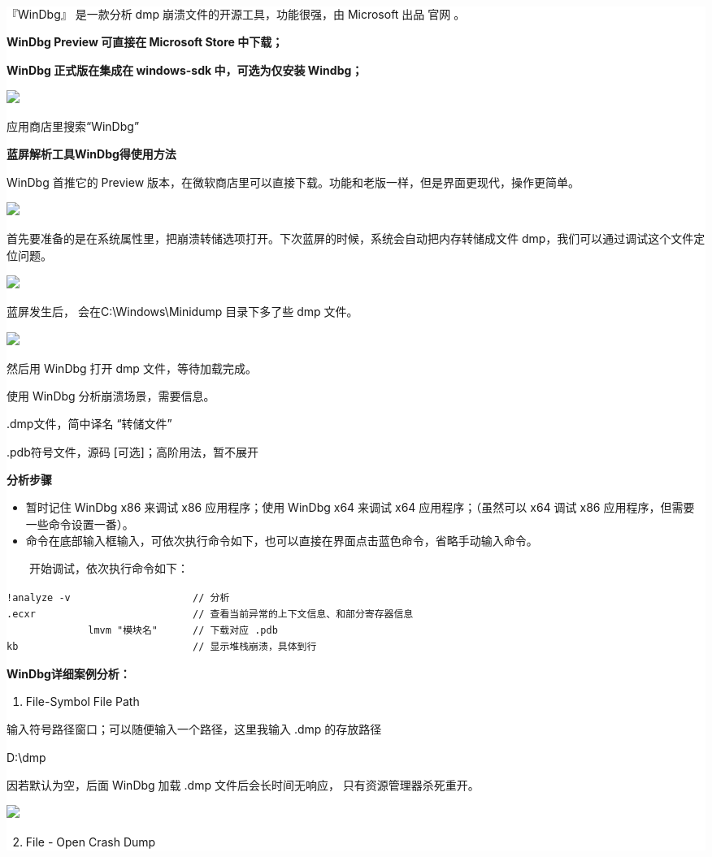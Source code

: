 『WinDbg』 是一款分析 dmp 崩溃文件的开源工具，功能很强，由 Microsoft 出品 官网 。

**WinDbg Preview 可直接在 Microsoft Store 中下载；**

**WinDbg 正式版在集成在 windows-sdk 中，可选为仅安装 Windbg；**

![](https://pica.zhimg.com/v2-26a39ac4de926830d52b635219a60964_1440w.jpg)

应用商店里搜索“WinDbg”

  

**蓝屏解析工具WinDbg得使用方法**

WinDbg 首推它的 Preview 版本，在微软商店里可以直接下载。功能和老版一样，但是界面更现代，操作更简单。

![](https://pic1.zhimg.com/v2-091178a92beb7928e00a091045279e60_1440w.jpg)

首先要准备的是在系统属性里，把崩溃转储选项打开。下次蓝屏的时候，系统会自动把内存转储成文件 dmp，我们可以通过调试这个文件定位问题。

![](https://pic3.zhimg.com/v2-8031b80566ea61936e0c62bc08b0abb6_1440w.jpg)

蓝屏发生后， 会在C:\Windows\Minidump 目录下多了些 dmp 文件。

![](https://picx.zhimg.com/v2-6b36904787383e5e08d093e6ac62f7e3_1440w.jpg)

然后用 WinDbg 打开 dmp 文件，等待加载完成。

使用 WinDbg 分析崩溃场景，需要信息。

.dmp文件，简中译名 “转储文件”

.pdb符号文件，源码 [可选]；高阶用法，暂不展开

**分析步骤**

- 暂时记住 WinDbg x86 来调试 x86 应用程序；使用 WinDbg x64 来调试 x64 应用程序；（虽然可以 x64 调试 x86 应用程序，但需要一些命令设置一番）。
- 命令在底部输入框输入，可依次执行命令如下，也可以直接在界面点击蓝色命令，省略手动输入命令。

　　开始调试，依次执行命令如下：

```text
!analyze -v   					// 分析
.ecxr         					// 查看当前异常的上下文信息、和部分寄存器信息
			  lmvm "模块名"  	  // 下载对应 .pdb
kb            					// 显示堆栈崩溃，具体到行
```

**WinDbg详细案例分析：**

1. File-Symbol File Path

输入符号路径窗口；可以随便输入一个路径，这里我输入 .dmp 的存放路径

D:\dmp

因若默认为空，后面 WinDbg 加载 .dmp 文件后会长时间无响应， 只有资源管理器杀死重开。

![](https://pic3.zhimg.com/v2-2ee7355c89a7c3e094ab8a0d363da5d0_1440w.jpg)

2. File - Open Crash Dump


[^1]: [(19 封私信 / 5 条消息) 【教程】Windows蓝屏原因及解决方法/windows蓝屏修复分析工具及使用方法/windows蓝屏代码日志错误案例分析及解决办法（不断更新…） - 知乎](https://zhuanlan.zhihu.com/p/659691241)